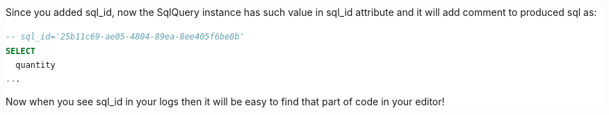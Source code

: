 ```python
```
Since you added sql_id, now the SqlQuery instance has such value in sql_id attribute and it will add comment to produced sql as:
```sql
-- sql_id='25b11c69-ae05-4804-89ea-8ee405f6be8b'
SELECT
  quantity
...
```
Now when you see sql_id in your logs then it will be easy to find that part of code in your editor!
